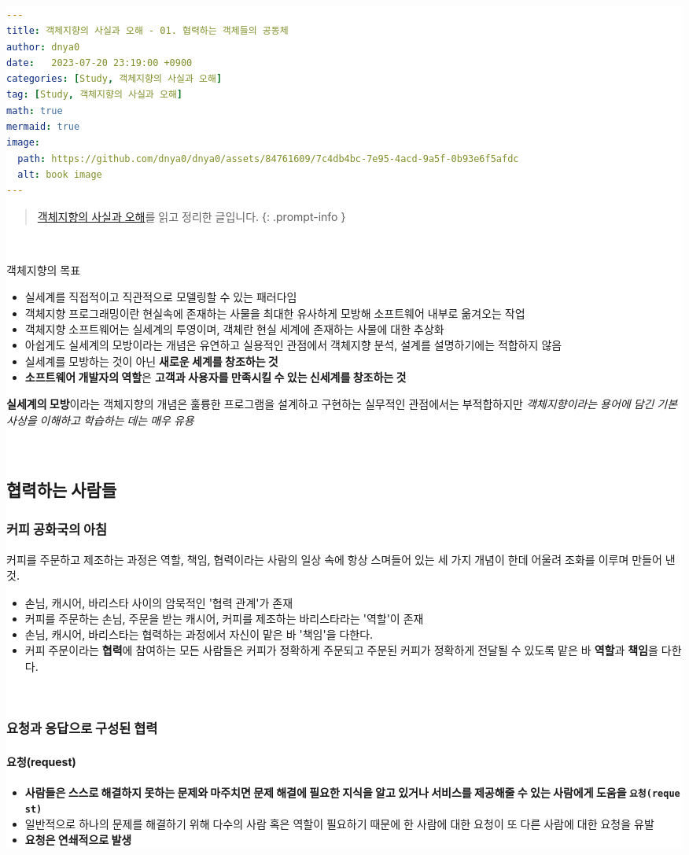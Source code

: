 ```yaml
---
title: 객체지향의 사실과 오해 - 01. 협력하는 객체들의 공동체
author: dnya0
date:   2023-07-20 23:19:00 +0900
categories: [Study, 객체지향의 사실과 오해]
tag: [Study, 객체지향의 사실과 오해]
math: true
mermaid: true
image:
  path: https://github.com/dnya0/dnya0/assets/84761609/7c4db4bc-7e95-4acd-9a5f-0b93e6f5afdc
  alt: book image
---
```


> [객체지향의 사실과 오해](https://product.kyobobook.co.kr/detail/S000001628109)를 읽고 정리한 글입니다.
{: .prompt-info }

<br>

객체지향의 목표

- 실세계를 직접적이고 직관적으로 모델링할 수 있는 패러다임
- 객체지향 프로그래밍이란 현실속에 존재하는 사물을 최대한 유사하게 모방해 소프트웨어 내부로 옮겨오는 작업
- 객체지향 소프트웨어는 실세계의 투영이며, 객체란 현실 세계에 존재하는 사물에 대한 추상화
- 아쉽게도 실세계의 모방이라는 개념은 유연하고 실용적인 관점에서 객체지향 분석, 설계를 설명하기에는 적합하지 않음
- 실세계를 모방하는 것이 아닌 **새로운 세계를 창조하는 것**
- **소프트웨어 개발자의 역할**은 **고객과 사용자를 만족시킬 수 있는 신세계를 창조하는 것**

**실세계의 모방**이라는 객체지향의 개념은 훌륭한 프로그램을 설계하고 구현하는 실무적인 관점에서는 부적합하지만 *객체지향이라는 용어에 담긴 기본 사상을 이해하고 학습하는 데는 매우 유용*

<br>

## 협력하는 사람들

### 커피 공화국의 아침

커피를 주문하고 제조하는 과정은 역할, 책임, 협력이라는 사람의 일상 속에 항상 스며들어 있는 세 가지 개념이 한데 어울려 조화를 이루며 만들어 낸 것.

- 손님, 캐시어, 바리스타 사이의 암묵적인 '협력 관계'가 존재
- 커피를 주문하는 손님, 주문을 받는 캐시어, 커피를 제조하는 바리스타라는 '역할'이 존재
- 손님, 캐시어, 바리스타는 협력하는 과정에서 자신이 맡은 바 '책임'을 다한다.
- 커피 주문이라는 **협력**에 참여하는 모든 사람들은 커피가 정확하게 주문되고 주문된 커피가 정확하게 전달될 수 있도록 맡은 바 **역할**과 **책임**을 다한다.

<br>

### 요청과 응답으로 구성된 협력

#### 요청(request)

- **사람들은 스스로 해결하지 못하는 문제와 마주치면 문제 해결에 필요한 지식을 알고 있거나 서비스를 제공해줄 수 있는 사람에게 도움을 `요청(request)`**
- 일반적으로 하나의 문제를 해결하기 위해 다수의 사람 혹은 역할이 필요하기 때문에 한 사람에 대한 요청이 또 다른 사람에 대한 요청을 유발
- **요청은 연쇄적으로 발생**
